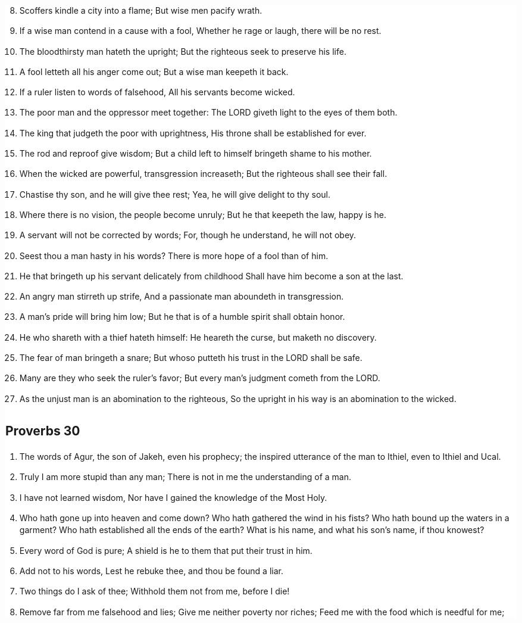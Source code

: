 8. Scoffers kindle a city into a flame; But wise men pacify wrath.

9. If a wise man contend in a cause with a fool, Whether he rage or laugh, there will be no rest.

10. The bloodthirsty man hateth the upright; But the righteous seek to preserve his life.

11. A fool letteth all his anger come out; But a wise man keepeth it back.

12. If a ruler listen to words of falsehood, All his servants become wicked.

13. The poor man and the oppressor meet together: The LORD giveth light to the eyes of them both.

14. The king that judgeth the poor with uprightness, His throne shall be established for ever.

15. The rod and reproof give wisdom; But a child left to himself bringeth shame to his mother.

16. When the wicked are powerful, transgression increaseth; But the righteous shall see their fall.

17. Chastise thy son, and he will give thee rest; Yea, he will give delight to thy soul.

18. Where there is no vision, the people become unruly; But he that keepeth the law, happy is he.

19. A servant will not be corrected by words; For, though he understand, he will not obey.

20. Seest thou a man hasty in his words? There is more hope of a fool than of him.

21. He that bringeth up his servant delicately from childhood Shall have him become a son at the last.

22. An angry man stirreth up strife, And a passionate man aboundeth in transgression.

23. A man’s pride will bring him low; But he that is of a humble spirit shall obtain honor.

24. He who shareth with a thief hateth himself: He heareth the curse, but maketh no discovery.

25. The fear of man bringeth a snare; But whoso putteth his trust in the LORD shall be safe.

26. Many are they who seek the ruler’s favor; But every man’s judgment cometh from the LORD.

27. As the unjust man is an abomination to the righteous, So the upright in his way is an abomination to the wicked.

## Proverbs 30

1. The words of Agur, the son of Jakeh, even his prophecy; the inspired utterance of the man to Ithiel, even to Ithiel and Ucal.

2. Truly I am more stupid than any man; There is not in me the understanding of a man.

3. I have not learned wisdom, Nor have I gained the knowledge of the Most Holy.

4. Who hath gone up into heaven and come down? Who hath gathered the wind in his fists? Who hath bound up the waters in a garment? Who hath established all the ends of the earth? What is his name, and what his son’s name, if thou knowest?

5. Every word of God is pure; A shield is he to them that put their trust in him.

6. Add not to his words, Lest he rebuke thee, and thou be found a liar.

7. Two things do I ask of thee; Withhold them not from me, before I die!

8. Remove far from me falsehood and lies; Give me neither poverty nor riches; Feed me with the food which is needful for me;
